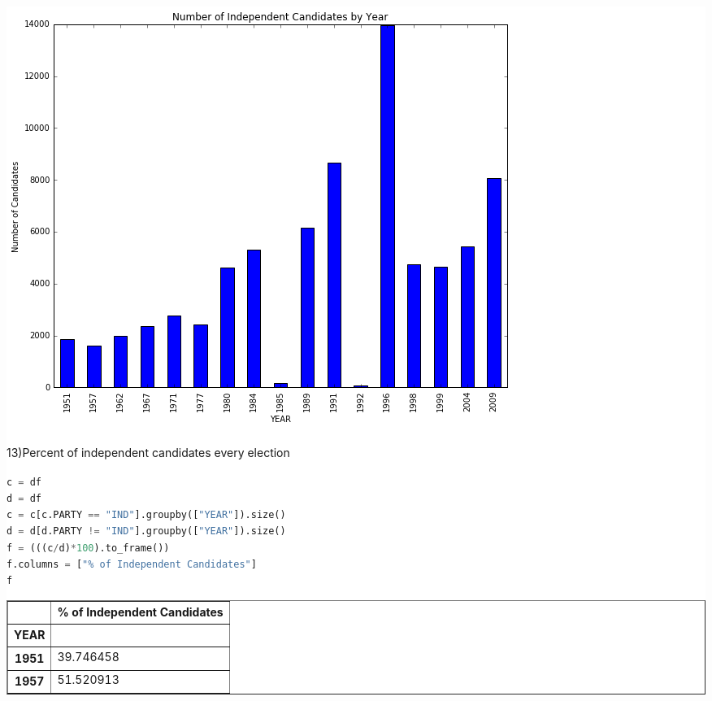 ![png](/images/Election_files/output_39_1.png)


13)Percent of independent candidates every election


```python
c = df
d = df
c = c[c.PARTY == "IND"].groupby(["YEAR"]).size()
d = d[d.PARTY != "IND"].groupby(["YEAR"]).size()
f = (((c/d)*100).to_frame())
f.columns = ["% of Independent Candidates"]
f
```




<div>
<table border="1" class="dataframe">
  <thead>
    <tr style="text-align: right;">
      <th></th>
      <th>% of Independent Candidates</th>
    </tr>
    <tr>
      <th>YEAR</th>
      <th></th>
    </tr>
  </thead>
  <tbody>
    <tr>
      <th>1951</th>
      <td>39.746458</td>
    </tr>
    <tr>
      <th>1957</th>
      <td>51.520913</td>
    </tr>
    <tr>